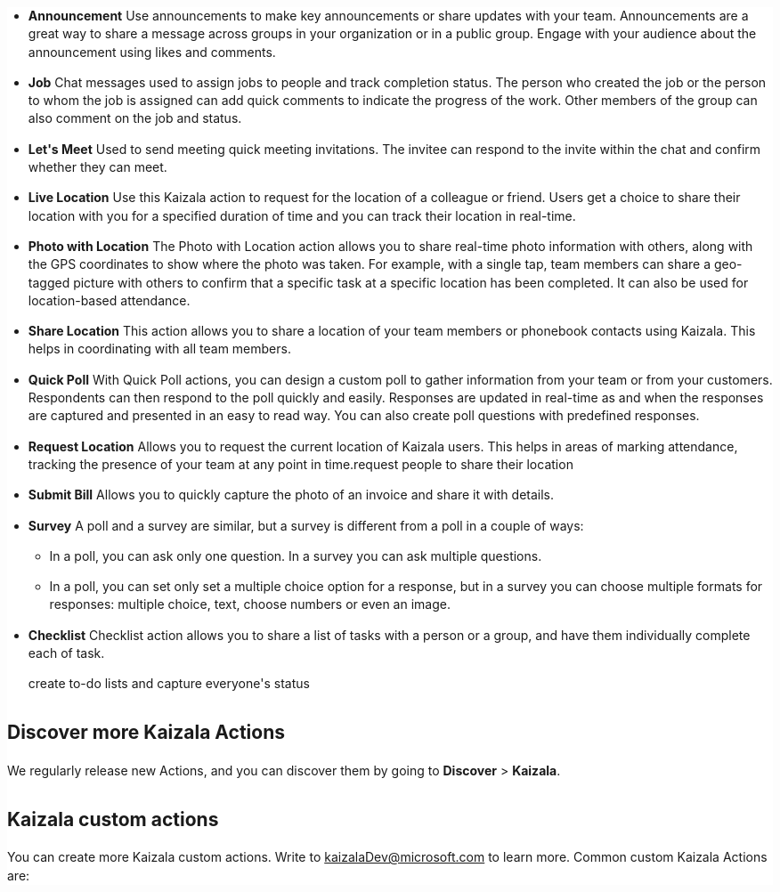 - **Announcement** Use announcements to make key announcements or share updates with your team. Announcements are a great way to share a message across groups in your organization or in a public group. Engage with your audience about the announcement using likes and comments. 
    
- **Job** Chat messages used to assign jobs to people and track completion status. The person who created the job or the person to whom the job is assigned can add quick comments to indicate the progress of the work. Other members of the group can also comment on the job and status. 
    
- **Let's Meet** Used to send meeting quick meeting invitations. The invitee can respond to the invite within the chat and confirm whether they can meet. 
    
- **Live Location** Use this Kaizala action to request for the location of a colleague or friend. Users get a choice to share their location with you for a specified duration of time and you can track their location in real-time. 
    
- **Photo with Location** The Photo with Location action allows you to share real-time photo information with others, along with the GPS coordinates to show where the photo was taken. For example, with a single tap, team members can share a geo-tagged picture with others to confirm that a specific task at a specific location has been completed. It can also be used for location-based attendance. 
    
- **Share Location** This action allows you to share a location of your team members or phonebook contacts using Kaizala. This helps in coordinating with all team members. 
    
- **Quick Poll** With Quick Poll actions, you can design a custom poll to gather information from your team or from your customers. Respondents can then respond to the poll quickly and easily. Responses are updated in real-time as and when the responses are captured and presented in an easy to read way. You can also create poll questions with predefined responses. 
    
- **Request Location** Allows you to request the current location of Kaizala users. This helps in areas of marking attendance, tracking the presence of your team at any point in time.request people to share their location 
    
- **Submit Bill** Allows you to quickly capture the photo of an invoice and share it with details. 
    
- **Survey** A poll and a survey are similar, but a survey is different from a poll in a couple of ways: 
    
  -  In a poll, you can ask only one question. In a survey you can ask multiple questions. 
    
  - In a poll, you can set only set a multiple choice option for a response, but in a survey you can choose multiple formats for responses: multiple choice, text, choose numbers or even an image.
    
- **Checklist** Checklist action allows you to share a list of tasks with a person or a group, and have them individually complete each of task. 
    
    create to-do lists and capture everyone's status
    
## Discover more Kaizala Actions

We regularly release new Actions, and you can discover them by going to **Discover** \> **Kaizala**.
  
## Kaizala custom actions

You can create more Kaizala custom actions. Write to kaizalaDev@microsoft.com to learn more. Common custom Kaizala Actions are:
  